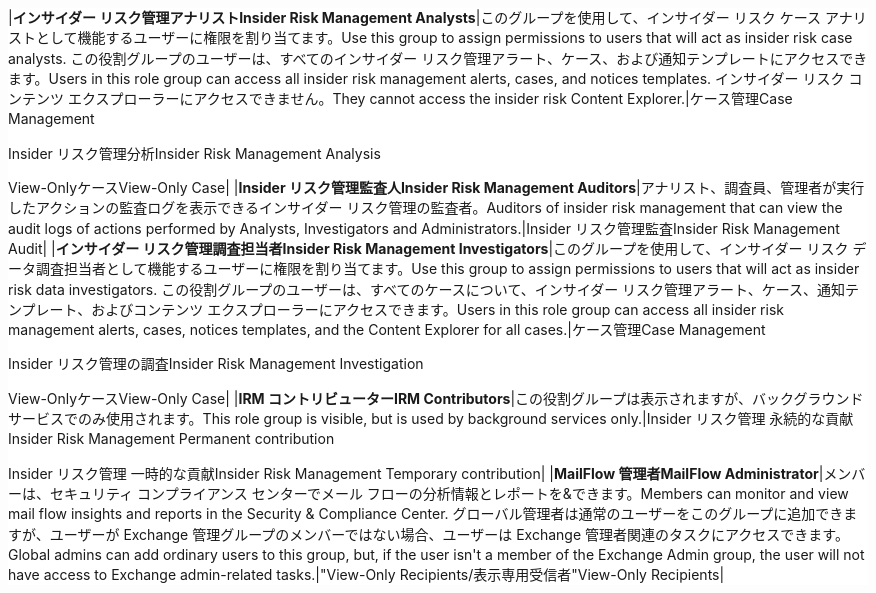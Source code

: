 |<span data-ttu-id="f7d82-285">**インサイダー リスク管理アナリスト**</span><span class="sxs-lookup"><span data-stu-id="f7d82-285">**Insider Risk Management Analysts**</span></span>|<span data-ttu-id="f7d82-286">このグループを使用して、インサイダー リスク ケース アナリストとして機能するユーザーに権限を割り当てます。</span><span class="sxs-lookup"><span data-stu-id="f7d82-286">Use this group to assign permissions to users that will act as insider risk case analysts.</span></span> <span data-ttu-id="f7d82-287">この役割グループのユーザーは、すべてのインサイダー リスク管理アラート、ケース、および通知テンプレートにアクセスできます。</span><span class="sxs-lookup"><span data-stu-id="f7d82-287">Users in this role group can access all insider risk management alerts, cases, and notices templates.</span></span> <span data-ttu-id="f7d82-288">インサイダー リスク コンテンツ エクスプローラーにアクセスできません。</span><span class="sxs-lookup"><span data-stu-id="f7d82-288">They cannot access the insider risk Content Explorer.</span></span>|<span data-ttu-id="f7d82-289">ケース管理</span><span class="sxs-lookup"><span data-stu-id="f7d82-289">Case Management</span></span> <p> <span data-ttu-id="f7d82-290">Insider リスク管理分析</span><span class="sxs-lookup"><span data-stu-id="f7d82-290">Insider Risk Management Analysis</span></span> <p> <span data-ttu-id="f7d82-291">View-Onlyケース</span><span class="sxs-lookup"><span data-stu-id="f7d82-291">View-Only Case</span></span>|
|<span data-ttu-id="f7d82-292">**Insider リスク管理監査人**</span><span class="sxs-lookup"><span data-stu-id="f7d82-292">**Insider Risk Management Auditors**</span></span>|<span data-ttu-id="f7d82-293">アナリスト、調査員、管理者が実行したアクションの監査ログを表示できるインサイダー リスク管理の監査者。</span><span class="sxs-lookup"><span data-stu-id="f7d82-293">Auditors of insider risk management that can view the audit logs of actions performed by Analysts, Investigators and Administrators.</span></span>|<span data-ttu-id="f7d82-294">Insider リスク管理監査</span><span class="sxs-lookup"><span data-stu-id="f7d82-294">Insider Risk Management Audit</span></span>|
|<span data-ttu-id="f7d82-295">**インサイダー リスク管理調査担当者**</span><span class="sxs-lookup"><span data-stu-id="f7d82-295">**Insider Risk Management Investigators**</span></span>|<span data-ttu-id="f7d82-296">このグループを使用して、インサイダー リスク データ調査担当者として機能するユーザーに権限を割り当てます。</span><span class="sxs-lookup"><span data-stu-id="f7d82-296">Use this group to assign permissions to users that will act as insider risk data investigators.</span></span> <span data-ttu-id="f7d82-297">この役割グループのユーザーは、すべてのケースについて、インサイダー リスク管理アラート、ケース、通知テンプレート、およびコンテンツ エクスプローラーにアクセスできます。</span><span class="sxs-lookup"><span data-stu-id="f7d82-297">Users in this role group can access all insider risk management alerts, cases, notices templates, and the Content Explorer for all cases.</span></span>|<span data-ttu-id="f7d82-298">ケース管理</span><span class="sxs-lookup"><span data-stu-id="f7d82-298">Case Management</span></span> <p> <span data-ttu-id="f7d82-299">Insider リスク管理の調査</span><span class="sxs-lookup"><span data-stu-id="f7d82-299">Insider Risk Management Investigation</span></span> <p> <span data-ttu-id="f7d82-300">View-Onlyケース</span><span class="sxs-lookup"><span data-stu-id="f7d82-300">View-Only Case</span></span>|
|<span data-ttu-id="f7d82-301">**IRM コントリビューター**</span><span class="sxs-lookup"><span data-stu-id="f7d82-301">**IRM Contributors**</span></span>|<span data-ttu-id="f7d82-302">この役割グループは表示されますが、バックグラウンド サービスでのみ使用されます。</span><span class="sxs-lookup"><span data-stu-id="f7d82-302">This role group is visible, but is used by background services only.</span></span>|<span data-ttu-id="f7d82-303">Insider リスク管理 永続的な貢献</span><span class="sxs-lookup"><span data-stu-id="f7d82-303">Insider Risk Management Permanent contribution</span></span> <p> <span data-ttu-id="f7d82-304">Insider リスク管理 一時的な貢献</span><span class="sxs-lookup"><span data-stu-id="f7d82-304">Insider Risk Management Temporary contribution</span></span>|
|<span data-ttu-id="f7d82-305">**MailFlow 管理者**</span><span class="sxs-lookup"><span data-stu-id="f7d82-305">**MailFlow Administrator**</span></span>|<span data-ttu-id="f7d82-306">メンバーは、セキュリティ コンプライアンス センターでメール フローの分析情報とレポートを&できます。</span><span class="sxs-lookup"><span data-stu-id="f7d82-306">Members can monitor and view mail flow insights and reports in the Security & Compliance Center.</span></span> <span data-ttu-id="f7d82-307">グローバル管理者は通常のユーザーをこのグループに追加できますが、ユーザーが Exchange 管理グループのメンバーではない場合、ユーザーは Exchange 管理者関連のタスクにアクセスできます。</span><span class="sxs-lookup"><span data-stu-id="f7d82-307">Global admins can add ordinary users to this group, but, if the user isn't a member of the Exchange Admin group, the user will not have access to Exchange admin-related tasks.</span></span>|<span data-ttu-id="f7d82-308">"View-Only Recipients/表示専用受信者"</span><span class="sxs-lookup"><span data-stu-id="f7d82-308">View-Only Recipients</span></span>|